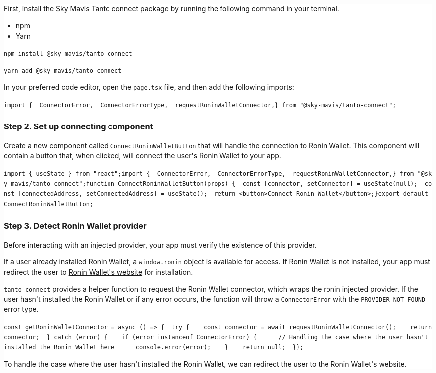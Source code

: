 First, install the Sky Mavis Tanto connect package by running the following command in your terminal.

-   npm
-   Yarn

```
npm install @sky-mavis/tanto-connect
```

```
yarn add @sky-mavis/tanto-connect
```

In your preferred code editor, open the `page.tsx` file, and then add the following imports:

```
import {  ConnectorError,  ConnectorErrorType,  requestRoninWalletConnector,} from "@sky-mavis/tanto-connect";
```

### Step 2. Set up connecting component[​](/ronin/wallet/tutorials/connect-web#step-2-set-up-connecting-component "Direct link to Step 2. Set up connecting component")

Create a new component called `ConnectRoninWalletButton` that will handle the connection to Ronin Wallet. This component will contain a button that, when clicked, will connect the user's Ronin Wallet to your app.

```
import { useState } from "react";import {  ConnectorError,  ConnectorErrorType,  requestRoninWalletConnector,} from "@sky-mavis/tanto-connect";function ConnectRoninWalletButton(props) {  const [connector, setConnector] = useState(null);  const [connectedAddress, setConnectedAddress] = useState();  return <button>Connect Ronin Wallet</button>;}export default ConnectRoninWalletButton;
```

### Step 3. Detect Ronin Wallet provider[​](/ronin/wallet/tutorials/connect-web#step-3-detect-ronin-wallet-provider "Direct link to Step 3. Detect Ronin Wallet provider")

Before interacting with an injected provider, your app must verify the existence of this provider.

If a user already installed Ronin Wallet, a `window.ronin` object is available for access. If Ronin Wallet is not installed, your app must redirect the user to [Ronin Wallet's website](https://wallet.roninchain.com/) for installation.

`tanto-connect` provides a helper function to request the Ronin Wallet connector, which wraps the ronin injected provider. If the user hasn't installed the Ronin Wallet or if any error occurs, the function will throw a `ConnectorError` with the `PROVIDER_NOT_FOUND` error type.

```
const getRoninWalletConnector = async () => {  try {    const connector = await requestRoninWalletConnector();    return connector;  } catch (error) {    if (error instanceof ConnectorError) {      // Handling the case where the user hasn't installed the Ronin Wallet here      console.error(error);    }    return null;  }};
```

To handle the case where the user hasn't installed the Ronin Wallet, we can redirect the user to the Ronin Wallet's website.

